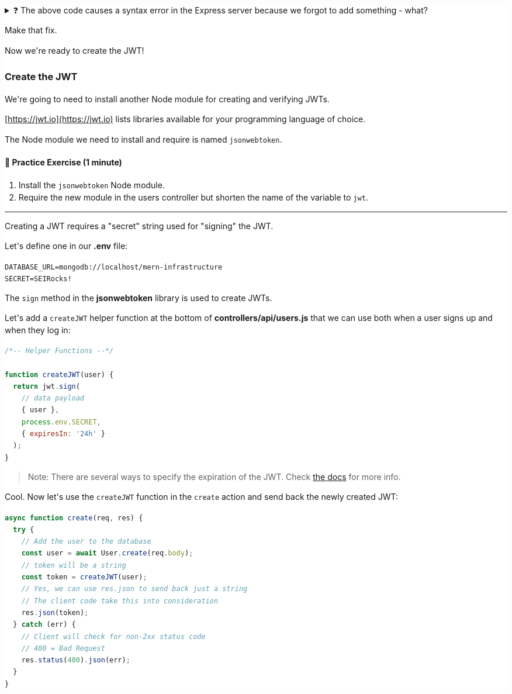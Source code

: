 <details><summary>❓ The above code causes a syntax error in the Express server because we forgot to add something - what?</summary></details>

Make that fix.

Now we're ready to create the JWT!

### Create the JWT

We're going to need to install another Node module for creating and verifying JWTs.

[https://jwt.io](https://jwt.io) lists libraries available for your programming language of choice.

The Node module we need to install and require is named `jsonwebtoken`.

#### 💪 Practice Exercise (1 minute)

1. Install the `jsonwebtoken` Node module.
2. Require the new module in the users controller but shorten the name of the variable to `jwt`.

<hr>

Creating a JWT requires a "secret" string used for "signing" the JWT. 

Let's define one in our **.env** file:

```
DATABASE_URL=mongodb://localhost/mern-infrastructure
SECRET=SEIRocks!
```

The `sign` method in the **jsonwebtoken** library is used to create JWTs.

Let's add a `createJWT` helper function at the bottom of **controllers/api/users.js** that we can use both when a user signs up and when they log in:

```js
/*-- Helper Functions --*/

function createJWT(user) {
  return jwt.sign(
    // data payload
    { user },
    process.env.SECRET,
    { expiresIn: '24h' }
  );
}
```

> Note: There are several ways to specify the expiration of the JWT. Check [the docs](https://www.npmjs.com/package/jsonwebtoken) for more info.

Cool. Now let's use the `createJWT` function in the `create` action and send back the newly created JWT:

```js
async function create(req, res) {
  try {
    // Add the user to the database
    const user = await User.create(req.body);
    // token will be a string
    const token = createJWT(user);
    // Yes, we can use res.json to send back just a string
    // The client code take this into consideration
    res.json(token);
  } catch (err) {
    // Client will check for non-2xx status code 
    // 400 = Bad Request
    res.status(400).json(err);
  }
}
```